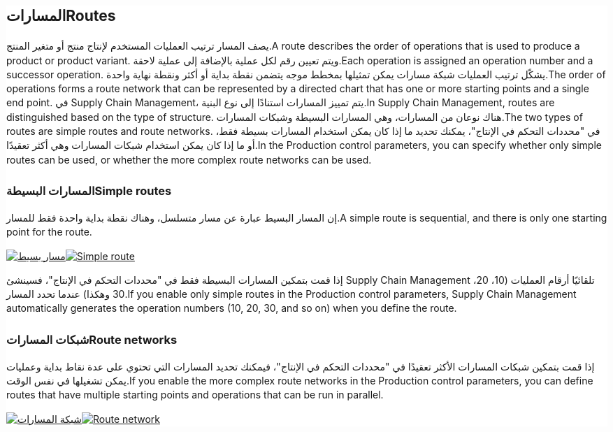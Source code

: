 ## <a name="routes"></a><span data-ttu-id="0229d-125">المسارات</span><span class="sxs-lookup"><span data-stu-id="0229d-125">Routes</span></span>
<span data-ttu-id="0229d-126">يصف المسار ترتيب العمليات المستخدم لإنتاج منتج أو متغير المنتج.</span><span class="sxs-lookup"><span data-stu-id="0229d-126">A route describes the order of operations that is used to produce a product or product variant.</span></span> <span data-ttu-id="0229d-127">ويتم تعيين رقم لكل عملية بالإضافة إلى عملية لاحقة.</span><span class="sxs-lookup"><span data-stu-id="0229d-127">Each operation is assigned an operation number and a successor operation.</span></span> <span data-ttu-id="0229d-128">يشكّل ترتيب العمليات شبكة مسارات يمكن تمثيلها بمخطط موجه يتضمن نقطة بداية أو أكثر ونقطة نهاية واحدة.</span><span class="sxs-lookup"><span data-stu-id="0229d-128">The order of operations forms a route network that can be represented by a directed chart that has one or more starting points and a single end point.</span></span> <span data-ttu-id="0229d-129">في Supply Chain Management، يتم تمييز المسارات استنادًا إلى نوع البنية.</span><span class="sxs-lookup"><span data-stu-id="0229d-129">In Supply Chain Management, routes are distinguished based on the type of structure.</span></span> <span data-ttu-id="0229d-130">هناك نوعان من المسارات، وهي المسارات البسيطة وشبكات المسارات.</span><span class="sxs-lookup"><span data-stu-id="0229d-130">The two types of routes are simple routes and route networks.</span></span> <span data-ttu-id="0229d-131">في "محددات التحكم في الإنتاج"، يمكنك تحديد ما إذا كان يمكن استخدام المسارات بسيطة فقط، أو ما إذا كان يمكن استخدام شبكات المسارات وهي أكثر تعقيدًا.</span><span class="sxs-lookup"><span data-stu-id="0229d-131">In the Production control parameters, you can specify whether only simple routes can be used, or whether the more complex route networks can be used.</span></span>

### <a name="simple-routes"></a><span data-ttu-id="0229d-132">المسارات البسيطة</span><span class="sxs-lookup"><span data-stu-id="0229d-132">Simple routes</span></span>

<span data-ttu-id="0229d-133">إن المسار البسيط عبارة عن مسار متسلسل، وهناك نقطة بداية واحدة فقط للمسار.</span><span class="sxs-lookup"><span data-stu-id="0229d-133">A simple route is sequential, and there is only one starting point for the route.</span></span>  

<span data-ttu-id="0229d-134">[![مسار بسيط](./media/routes-and-operations-1-simple-route.png)](./media/routes-and-operations-1-simple-route.png)</span><span class="sxs-lookup"><span data-stu-id="0229d-134">[![Simple route](./media/routes-and-operations-1-simple-route.png)](./media/routes-and-operations-1-simple-route.png)</span></span>  

<span data-ttu-id="0229d-135">إذا قمت بتمكين المسارات البسيطة فقط في "محددات التحكم في الإنتاج"، فسينشئ Supply Chain Management تلقائيًا أرقام العمليات (10، 20، 30 وهكذا) عندما تحدد المسار.</span><span class="sxs-lookup"><span data-stu-id="0229d-135">If you enable only simple routes in the Production control parameters, Supply Chain Management automatically generates the operation numbers (10, 20, 30, and so on) when you define the route.</span></span>

### <a name="route-networks"></a><span data-ttu-id="0229d-136">شبكات المسارات</span><span class="sxs-lookup"><span data-stu-id="0229d-136">Route networks</span></span>

<span data-ttu-id="0229d-137">إذا قمت بتمكين شبكات المسارات الأكثر تعقيدًا في "محددات التحكم في الإنتاج"، فيمكنك تحديد المسارات التي تحتوي على عدة نقاط بداية وعمليات يمكن تشغيلها في نفس الوقت.</span><span class="sxs-lookup"><span data-stu-id="0229d-137">If you enable the more complex route networks in the Production control parameters, you can define routes that have multiple starting points and operations that can be run in parallel.</span></span>  

<span data-ttu-id="0229d-138">[![شبكة المسارات](./media/routes-and-operations-2-route-network.png)](./media/routes-and-operations-2-route-network.png)</span><span class="sxs-lookup"><span data-stu-id="0229d-138">[![Route network](./media/routes-and-operations-2-route-network.png)](./media/routes-and-operations-2-route-network.png)</span></span>  
